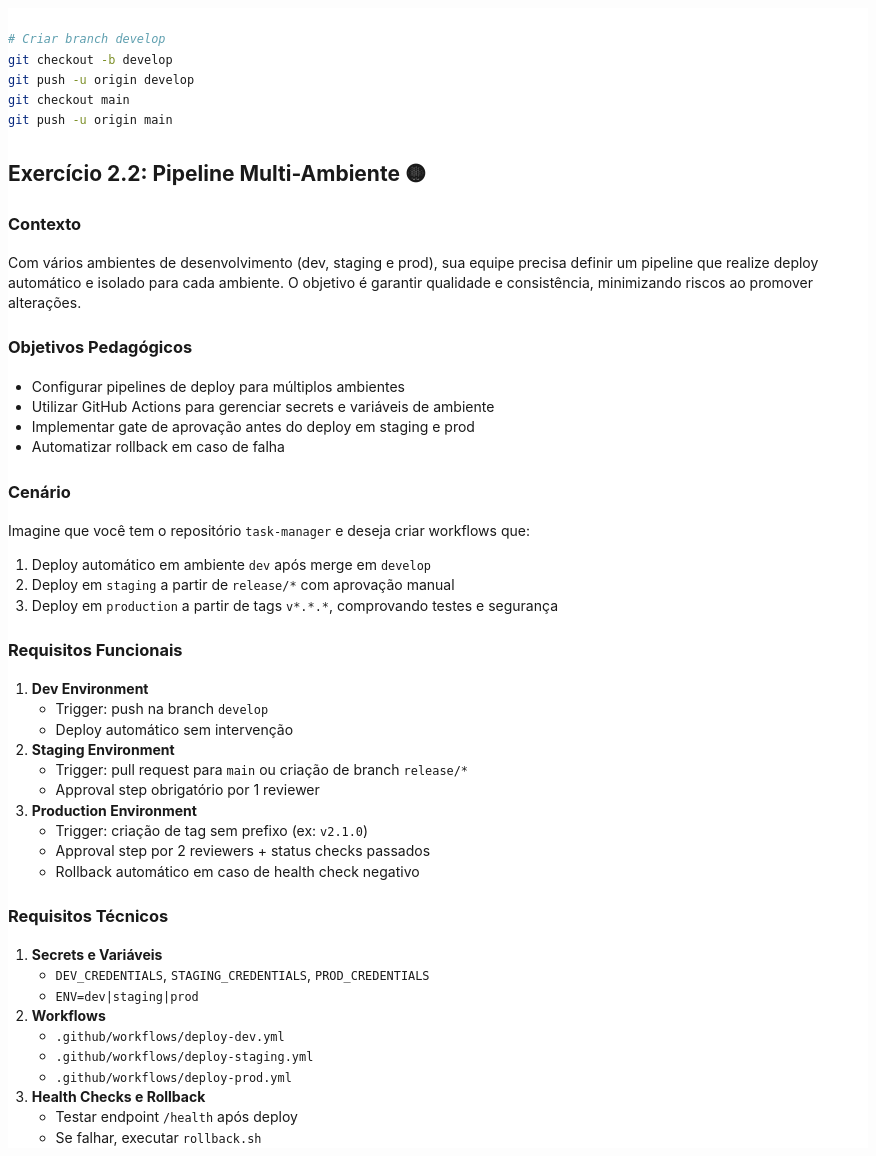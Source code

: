 ```bash

# Criar branch develop
git checkout -b develop
git push -u origin develop
git checkout main
git push -u origin main
```

## Exercício 2.2: Pipeline Multi-Ambiente 🟡

### Contexto
Com vários ambientes de desenvolvimento (dev, staging e prod), sua equipe precisa definir um pipeline que realize deploy automático e isolado para cada ambiente. O objetivo é garantir qualidade e consistência, minimizando riscos ao promover alterações.

### Objetivos Pedagógicos
- Configurar pipelines de deploy para múltiplos ambientes
- Utilizar GitHub Actions para gerenciar secrets e variáveis de ambiente
- Implementar gate de aprovação antes do deploy em staging e prod
- Automatizar rollback em caso de falha

### Cenário
Imagine que você tem o repositório `task-manager` e deseja criar workflows que:
1. Deploy automático em ambiente `dev` após merge em `develop`
2. Deploy em `staging` a partir de `release/*` com aprovação manual
3. Deploy em `production` a partir de tags `v*.*.*`, comprovando testes e segurança

### Requisitos Funcionais
1. **Dev Environment**
   - Trigger: push na branch `develop`
   - Deploy automático sem intervenção
2. **Staging Environment**
   - Trigger: pull request para `main` ou criação de branch `release/*`
   - Approval step obrigatório por 1 reviewer
3. **Production Environment**
   - Trigger: criação de tag sem prefixo (ex: `v2.1.0`)
   - Approval step por 2 reviewers + status checks passados
   - Rollback automático em caso de health check negativo

### Requisitos Técnicos
1. **Secrets e Variáveis**
   - `DEV_CREDENTIALS`, `STAGING_CREDENTIALS`, `PROD_CREDENTIALS`
   - `ENV=dev|staging|prod`
2. **Workflows**
   - `.github/workflows/deploy-dev.yml`
   - `.github/workflows/deploy-staging.yml`
   - `.github/workflows/deploy-prod.yml`
3. **Health Checks e Rollback**
   - Testar endpoint `/health` após deploy
   - Se falhar, executar `rollback.sh`

